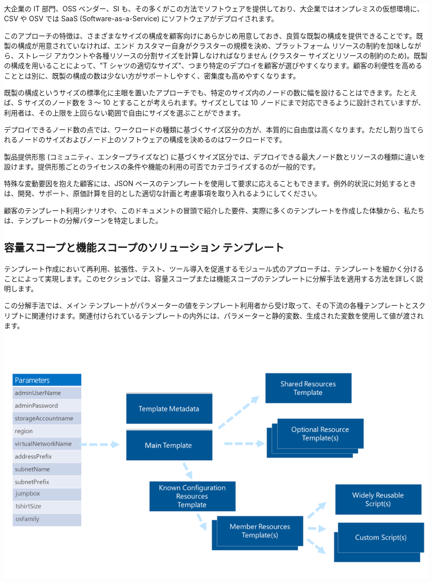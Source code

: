 大企業の IT 部門、OSS ベンダー、SI も、その多くがこの方法でソフトウェアを提供しており、大企業ではオンプレミスの仮想環境に、CSV や OSV では SaaS (Software-as-a-Service) にソフトウェアがデプロイされます。

このアプローチの特徴は、さまざまなサイズの構成を顧客向けにあらかじめ用意しておき、良質な既製の構成を提供できることです。既製の構成が用意されていなければ、エンド カスタマー自身がクラスターの規模を決め、プラットフォーム リソースの制約を加味しながら、ストレージ アカウントや各種リソースの分割サイズを計算しなければなりません (クラスター サイズとリソースの制約のため)。既製の構成を用いることによって、"T シャツの適切なサイズ"、つまり特定のデプロイを顧客が選びやすくなります。顧客の利便性を高めることとは別に、既製の構成の数は少ない方がサポートしやすく、密集度も高めやすくなります。

既製の構成というサイズの標準化に主眼を置いたアプローチでも、特定のサイズ内のノードの数に幅を設けることはできます。たとえば、S サイズのノード数を 3 ～ 10 とすることが考えられます。サイズとしては 10 ノードにまで対応できるように設計されていますが、利用者は、その上限を上回らない範囲で自由にサイズを選ぶことができます。

デプロイできるノード数の点では、ワークロードの種類に基づくサイズ区分の方が、本質的に自由度は高くなります。ただし割り当てられるノードのサイズおよびノード上のソフトウェアの構成を決めるのはワークロードです。

製品提供形態 (コミュニティ、エンタープライズなど) に基づくサイズ区分では、デプロイできる最大ノード数とリソースの種類に違いを設けます。提供形態ごとのライセンスの条件や機能の利用の可否でカテゴライズするのが一般的です。

特殊な変動要因を抱えた顧客には、JSON ベースのテンプレートを使用して要求に応えることもできます。例外的状況に対処するときは、開発、サポート、原価計算を目的とした適切な計画と考慮事項を取り入れるようにしてください。

顧客のテンプレート利用シナリオや、このドキュメントの冒頭で紹介した要件、実際に多くのテンプレートを作成した体験から、私たちは、テンプレートの分解パターンを特定しました。

## 容量スコープと機能スコープのソリューション テンプレート

テンプレート作成において再利用、拡張性、テスト、ツール導入を促進するモジュール式のアプローチは、テンプレートを細かく分けることによって実現します。このセクションでは、容量スコープまたは機能スコープのテンプレートに分解手法を適用する方法を詳しく説明します。

この分解手法では、メイン テンプレートがパラメーターの値をテンプレート利用者から受け取って、その下流の各種テンプレートとスクリプトに関連付けます。関連付けられているテンプレートの内外には、パラメーターと静的変数、生成された変数を使用して値が渡されます。

![Template parameters](./media/best-practices-resource-manager-design-templates/template-parameters.png)
